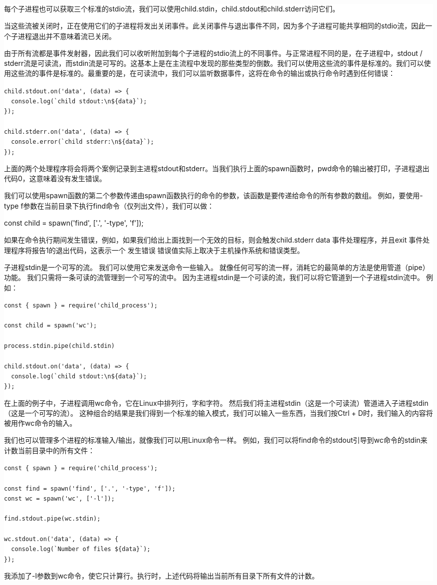 每个子进程也可以获取三个标准的stdio流，我们可以使用child.stdin，child.stdout和child.stderr访问它们。

当这些流被关闭时，正在使用它们的子进程将发出关闭事件。此关闭事件与退出事件不同，因为多个子进程可能共享相同的stdio流，因此一个子进程退出并不意味着流已关闭。

由于所有流都是事件发射器，因此我们可以收听附加到每个子进程的stdio流上的不同事件。与正常进程不同的是，在子进程中，stdout / stderr流是可读流，而stdin流是可写的。这基本上是在主流程中发现的那些类型的倒数。我们可以使用这些流的事件是标准的。我们可以使用这些流的事件是标准的。最重要的是，在可读流中，我们可以监听数据事件，这将在命令的输出或执行命令时遇到任何错误：
```
child.stdout.on('data', (data) => {
  console.log(`child stdout:\n${data}`);
});

child.stderr.on('data', (data) => {
  console.error(`child stderr:\n${data}`);
});
```
上面的两个处理程序将会将两个案例记录到主进程stdout和stderr。当我们执行上面的spawn函数时，pwd命令的输出被打印，子进程退出代码0，这意味着没有发生错误。

我们可以使用spawn函数的第二个参数传递由spawn函数执行的命令的参数，该函数是要传递给命令的所有参数的数组。 例如，要使用-type f参数在当前目录下执行find命令（仅列出文件），我们可以做：

const child = spawn('find', ['.', '-type', 'f']);

如果在命令执行期间发生错误，例如，如果我们给出上面找到一个无效的目标，则会触发child.stderr data 事件处理程序，并且exit 事件处理程序将报告1的退出代码，这表示一个 发生错误 错误值实际上取决于主机操作系统和错误类型。

子进程stdin是一个可写的流。 我们可以使用它来发送命令一些输入。 就像任何可写的流一样，消耗它的最简单的方法是使用管道（pipe）功能。 我们只需将一条可读的流管理到一个可写的流中。 因为主进程stdin是一个可读的流，我们可以将它管道到一个子进程stdin流中。 例如：
```
const { spawn } = require('child_process');

const child = spawn('wc');

process.stdin.pipe(child.stdin)

child.stdout.on('data', (data) => {
  console.log(`child stdout:\n${data}`);
});
```
在上面的例子中，子进程调用wc命令，它在Linux中排列行，字和字符。 然后我们将主进程stdin（这是一个可读流）管道进入子进程stdin（这是一个可写的流）。 这种组合的结果是我们得到一个标准的输入模式，我们可以输入一些东西，当我们按Ctrl + D时，我们输入的内容将被用作wc命令的输入。

我们也可以管理多个进程的标准输入/输出，就像我们可以用Linux命令一样。 例如，我们可以将find命令的stdout引导到wc命令的stdin来计数当前目录中的所有文件：
```
const { spawn } = require('child_process');

const find = spawn('find', ['.', '-type', 'f']);
const wc = spawn('wc', ['-l']);

find.stdout.pipe(wc.stdin);

wc.stdout.on('data', (data) => {
  console.log(`Number of files ${data}`);
});
```
我添加了-l参数到wc命令，使它只计算行。执行时，上述代码将输出当前所有目录下所有文件的计数。
